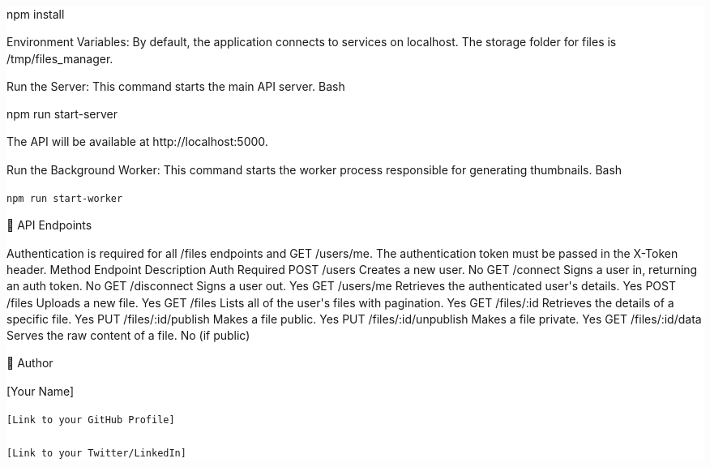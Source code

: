 npm install

Environment Variables:
By default, the application connects to services on localhost. The storage folder for files is /tmp/files_manager.

Run the Server:
This command starts the main API server.
Bash

npm run start-server

The API will be available at http://localhost:5000.

Run the Background Worker:
This command starts the worker process responsible for generating thumbnails.
Bash

    npm run start-worker

📖 API Endpoints

Authentication is required for all /files endpoints and GET /users/me. The authentication token must be passed in the X-Token header.
Method	Endpoint	Description	Auth Required
POST	/users	Creates a new user.	No
GET	/connect	Signs a user in, returning an auth token.	No
GET	/disconnect	Signs a user out.	Yes
GET	/users/me	Retrieves the authenticated user's details.	Yes
POST	/files	Uploads a new file.	Yes
GET	/files	Lists all of the user's files with pagination.	Yes
GET	/files/:id	Retrieves the details of a specific file.	Yes
PUT	/files/:id/publish	Makes a file public.	Yes
PUT	/files/:id/unpublish	Makes a file private.	Yes
GET	/files/:id/data	Serves the raw content of a file.	No (if public)

👤 Author

[Your Name]

    [Link to your GitHub Profile]

    [Link to your Twitter/LinkedIn]
